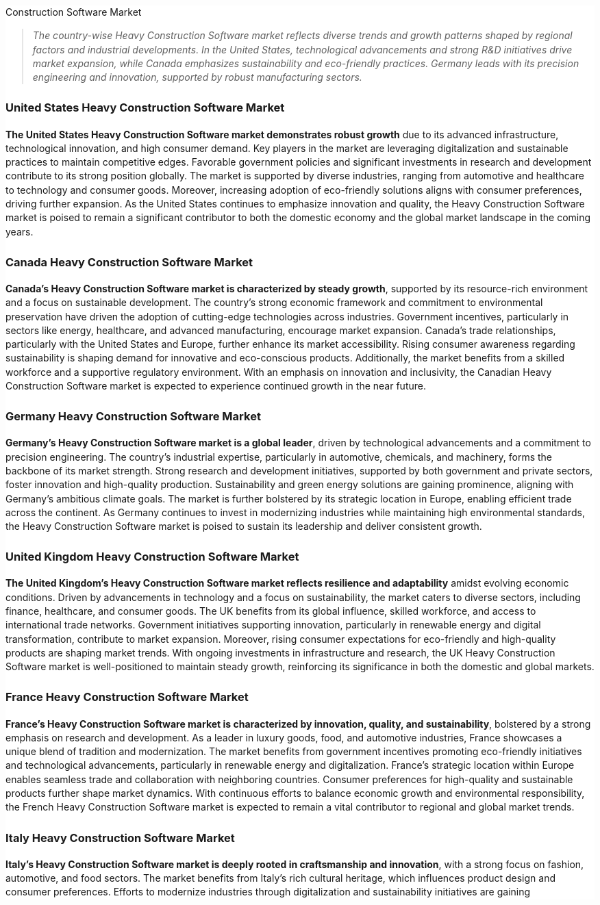 Construction Software Market<br /></span></h1><blockquote><p><em><span class="">The country-wise Heavy Construction Software market reflects diverse trends and growth patterns shaped by regional factors and industrial developments. In the United States, technological advancements and strong R&amp;D initiatives drive market expansion, while Canada emphasizes sustainability and eco-friendly practices. Germany leads with its precision engineering and innovation, supported by robust manufacturing sectors.</span></em></p></blockquote><h3><strong>United States Heavy Construction Software Market</strong></h3><p><strong>The United States Heavy Construction Software market demonstrates robust growth</strong> due to its advanced infrastructure, technological innovation, and high consumer demand. Key players in the market are leveraging digitalization and sustainable practices to maintain competitive edges. Favorable government policies and significant investments in research and development contribute to its strong position globally. The market is supported by diverse industries, ranging from automotive and healthcare to technology and consumer goods. Moreover, increasing adoption of eco-friendly solutions aligns with consumer preferences, driving further expansion. As the United States continues to emphasize innovation and quality, the Heavy Construction Software market is poised to remain a significant contributor to both the domestic economy and the global market landscape in the coming years.</p><h3><strong>Canada Heavy Construction Software Market</strong></h3><p><strong>Canada&rsquo;s Heavy Construction Software market is characterized by steady growth</strong>, supported by its resource-rich environment and a focus on sustainable development. The country&rsquo;s strong economic framework and commitment to environmental preservation have driven the adoption of cutting-edge technologies across industries. Government incentives, particularly in sectors like energy, healthcare, and advanced manufacturing, encourage market expansion. Canada&rsquo;s trade relationships, particularly with the United States and Europe, further enhance its market accessibility. Rising consumer awareness regarding sustainability is shaping demand for innovative and eco-conscious products. Additionally, the market benefits from a skilled workforce and a supportive regulatory environment. With an emphasis on innovation and inclusivity, the Canadian Heavy Construction Software market is expected to experience continued growth in the near future.</p><h3><strong>Germany Heavy Construction Software Market</strong></h3><p><strong>Germany&rsquo;s Heavy Construction Software market is a global leader</strong>, driven by technological advancements and a commitment to precision engineering. The country&rsquo;s industrial expertise, particularly in automotive, chemicals, and machinery, forms the backbone of its market strength. Strong research and development initiatives, supported by both government and private sectors, foster innovation and high-quality production. Sustainability and green energy solutions are gaining prominence, aligning with Germany&rsquo;s ambitious climate goals. The market is further bolstered by its strategic location in Europe, enabling efficient trade across the continent. As Germany continues to invest in modernizing industries while maintaining high environmental standards, the Heavy Construction Software market is poised to sustain its leadership and deliver consistent growth.</p><h3><strong>United Kingdom Heavy Construction Software Market</strong></h3><p><strong>The United Kingdom&rsquo;s Heavy Construction Software market reflects resilience and adaptability</strong> amidst evolving economic conditions. Driven by advancements in technology and a focus on sustainability, the market caters to diverse sectors, including finance, healthcare, and consumer goods. The UK benefits from its global influence, skilled workforce, and access to international trade networks. Government initiatives supporting innovation, particularly in renewable energy and digital transformation, contribute to market expansion. Moreover, rising consumer expectations for eco-friendly and high-quality products are shaping market trends. With ongoing investments in infrastructure and research, the UK Heavy Construction Software market is well-positioned to maintain steady growth, reinforcing its significance in both the domestic and global markets.</p><h3><strong>France Heavy Construction Software Market</strong></h3><p><strong>France&rsquo;s Heavy Construction Software market is characterized by innovation, quality, and sustainability</strong>, bolstered by a strong emphasis on research and development. As a leader in luxury goods, food, and automotive industries, France showcases a unique blend of tradition and modernization. The market benefits from government incentives promoting eco-friendly initiatives and technological advancements, particularly in renewable energy and digitalization. France&rsquo;s strategic location within Europe enables seamless trade and collaboration with neighboring countries. Consumer preferences for high-quality and sustainable products further shape market dynamics. With continuous efforts to balance economic growth and environmental responsibility, the French Heavy Construction Software market is expected to remain a vital contributor to regional and global market trends.</p><h3><strong>Italy Heavy Construction Software Market</strong></h3><p><strong>Italy&rsquo;s Heavy Construction Software market is deeply rooted in craftsmanship and innovation</strong>, with a strong focus on fashion, automotive, and food sectors. The market benefits from Italy&rsquo;s rich cultural heritage, which influences product design and consumer preferences. Efforts to modernize industries through digitalization and sustainability initiatives are gaining